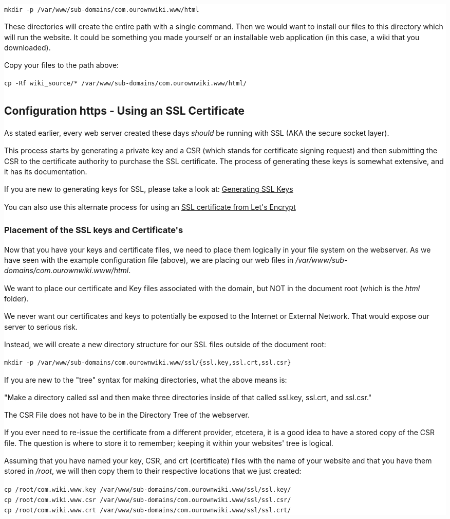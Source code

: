 `mkdir -p /var/www/sub-domains/com.ourownwiki.www/html`

These directories will create the entire path with a single command. Then we would want to install our files to this directory which will run the website. It could be something you made yourself or an installable web application (in this case, a wiki that you downloaded).

Copy your files to the path above:

`cp -Rf wiki_source/* /var/www/sub-domains/com.ourownwiki.www/html/`

## <a name="https"></a>Configuration https - Using an SSL Certificate

As stated earlier, every web server created these days _should_ be running with SSL (AKA the secure socket layer). 

This process starts by generating a private key and a CSR (which stands for certificate signing request) and then submitting the CSR to the certificate authority to purchase the SSL certificate. The process of generating these keys is somewhat extensive, and it has its documentation. 

If you are new to generating keys for SSL, please take a look at: [Generating SSL Keys](ssl_keys_https.md)

You can also use this alternate process for using an [SSL certificate from Let's Encrypt](generating_ssl_keys_lets_encrypt.md)

### Placement of the SSL keys and Certificate's

Now that you have your keys and certificate files, we need to place them logically in your file system on the webserver. As we have seen with the example configuration file (above), we are placing our web files in _/var/www/sub-domains/com.ourownwiki.www/html_. 

We want to place our certificate and Key files associated with the domain, but NOT in the document root (which is the _html_ folder). 

We never want our certificates and keys to potentially be exposed to the Internet or External Network. That would expose our server to serious risk.

Instead, we will create a new directory structure for our SSL files outside of the document root:

`mkdir -p /var/www/sub-domains/com.ourownwiki.www/ssl/{ssl.key,ssl.crt,ssl.csr}`

If you are new to the "tree" syntax for making directories, what the above means is:

"Make a directory called ssl and then make three directories inside of that called ssl.key, ssl.crt, and ssl.csr."

The CSR File does not have to be in the Directory Tree of the webserver.

If you ever need to re-issue the certificate from a different provider, etcetera, it is a good idea to have a stored copy of the CSR file. The question is where to store it to remember; keeping it within your websites' tree is logical. 

Assuming that you have named your key, CSR, and crt (certificate) files with the name of your website and that you have them stored in _/root_, we will then copy them to their respective locations that we just created:

```
cp /root/com.wiki.www.key /var/www/sub-domains/com.ourownwiki.www/ssl/ssl.key/
cp /root/com.wiki.www.csr /var/www/sub-domains/com.ourownwiki.www/ssl/ssl.csr/
cp /root/com.wiki.www.crt /var/www/sub-domains/com.ourownwiki.www/ssl/ssl.crt/
```
